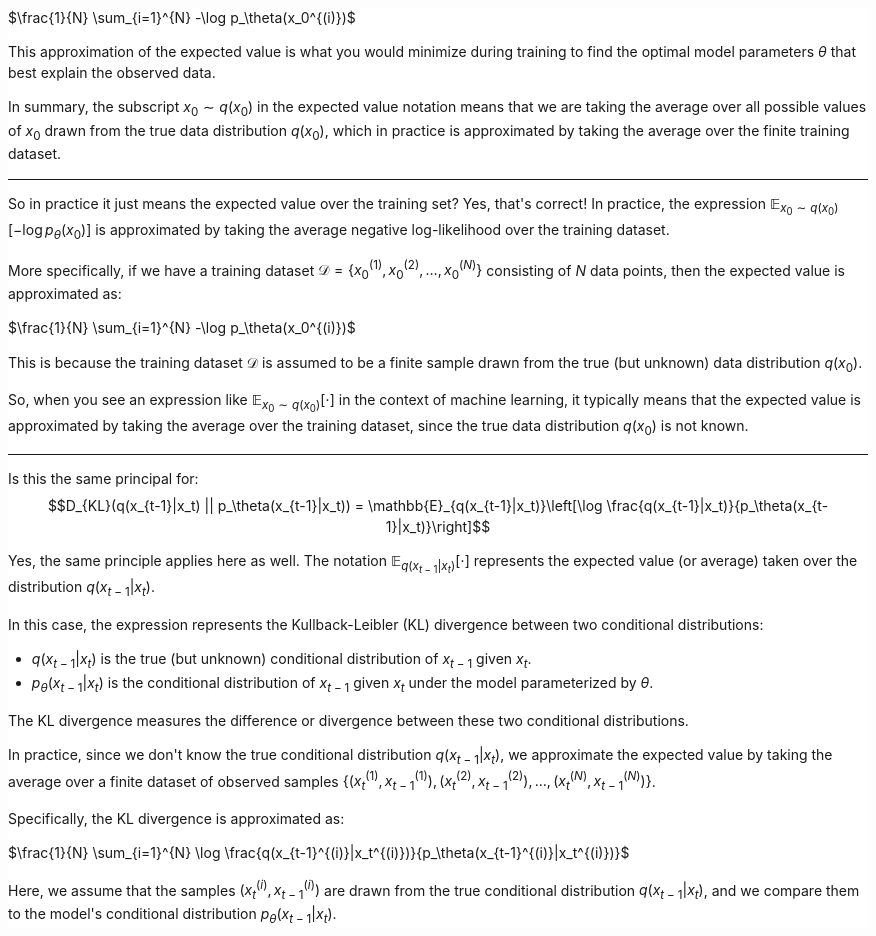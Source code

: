 
$\frac{1}{N} \sum_{i=1}^{N} -\log p_\theta(x_0^{(i)})$


This approximation of the expected value is what you would minimize during training to find the optimal model parameters $\theta$ that best explain the observed data.

In summary, the subscript $x_0 \sim q(x_0)$ in the expected value notation means that we are taking the average over all possible values of $x_0$ drawn from the true data distribution $q(x_0)$, which in practice is approximated by taking the average over the finite training dataset.
***
So in practice it just means the expected value over the training set?
Yes, that's correct! In practice, the expression $\mathbb{E}_{x_0 \sim q(x_0)}[-\log p_\theta(x_0)]$ is approximated by taking the average negative log-likelihood over the training dataset.

More specifically, if we have a training dataset $\mathcal{D} = \{x_0^{(1)}, x_0^{(2)}, \ldots, x_0^{(N)}\}$ consisting of $N$ data points, then the expected value is approximated as:


$\frac{1}{N} \sum_{i=1}^{N} -\log p_\theta(x_0^{(i)})$


This is because the training dataset $\mathcal{D}$ is assumed to be a finite sample drawn from the true (but unknown) data distribution $q(x_0)$.

So, when you see an expression like $\mathbb{E}_{x_0 \sim q(x_0)}[\cdot]$ in the context of machine learning, it typically means that the expected value is approximated by taking the average over the training dataset, since the true data distribution $q(x_0)$ is not known.
***
Is this the same principal for: $$D_{KL}(q(x_{t-1}|x_t) || p_\theta(x_{t-1}|x_t)) = \mathbb{E}_{q(x_{t-1}|x_t)}\left[\log \frac{q(x_{t-1}|x_t)}{p_\theta(x_{t-1}|x_t)}\right]$$

Yes, the same principle applies here as well. The notation $\mathbb{E}_{q(x_{t-1}|x_t)}[\cdot]$ represents the expected value (or average) taken over the distribution $q(x_{t-1}|x_t)$.

In this case, the expression represents the Kullback-Leibler (KL) divergence between two conditional distributions:

- $q(x_{t-1}|x_t)$ is the true (but unknown) conditional distribution of $x_{t-1}$ given $x_t$.
- $p_\theta(x_{t-1}|x_t)$ is the conditional distribution of $x_{t-1}$ given $x_t$ under the model parameterized by $\theta$.

The KL divergence measures the difference or divergence between these two conditional distributions.

In practice, since we don't know the true conditional distribution $q(x_{t-1}|x_t)$, we approximate the expected value by taking the average over a finite dataset of observed samples $\{(x_t^{(1)}, x_{t-1}^{(1)}), (x_t^{(2)}, x_{t-1}^{(2)}), \ldots, (x_t^{(N)}, x_{t-1}^{(N)})\}$.

Specifically, the KL divergence is approximated as:


$\frac{1}{N} \sum_{i=1}^{N} \log \frac{q(x_{t-1}^{(i)}|x_t^{(i)})}{p_\theta(x_{t-1}^{(i)}|x_t^{(i)})}$


Here, we assume that the samples $(x_t^{(i)}, x_{t-1}^{(i)})$ are drawn from the true conditional distribution $q(x_{t-1}|x_t)$, and we compare them to the model's conditional distribution $p_\theta(x_{t-1}|x_t)$.
